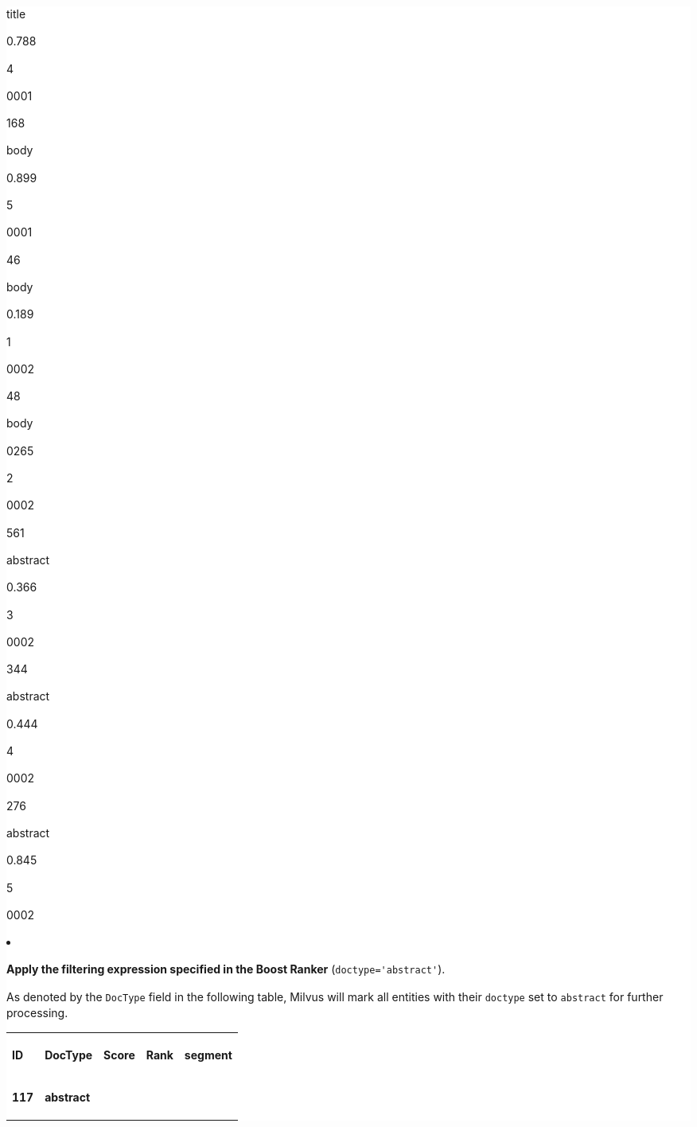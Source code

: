 <td><p>title</p></td>
<td><p>0.788</p></td>
<td><p>4</p></td>
<td><p>0001</p></td>
</tr>
<tr>
<td><p>168</p></td>
<td><p>body</p></td>
<td><p>0.899</p></td>
<td><p>5</p></td>
<td><p>0001</p></td>
</tr>
<tr>
<td><p>46</p></td>
<td><p>body</p></td>
<td><p>0.189</p></td>
<td><p>1</p></td>
<td><p>0002</p></td>
</tr>
<tr>
<td><p>48</p></td>
<td><p>body</p></td>
<td><p>0265</p></td>
<td><p>2</p></td>
<td><p>0002</p></td>
</tr>
<tr>
<td><p>561</p></td>
<td><p>abstract</p></td>
<td><p>0.366</p></td>
<td><p>3</p></td>
<td><p>0002</p></td>
</tr>
<tr>
<td><p>344</p></td>
<td><p>abstract</p></td>
<td><p>0.444</p></td>
<td><p>4</p></td>
<td><p>0002</p></td>
</tr>
<tr>
<td><p>276</p></td>
<td><p>abstract</p></td>
<td><p>0.845</p></td>
<td><p>5</p></td>
<td><p>0002</p></td>
</tr>
</table></p></li>
<li><p><strong>Apply the filtering expression specified in the Boost Ranker</strong> (<code translate="no">doctype='abstract'</code>).</p>
<p>As denoted by the <code translate="no">DocType</code> field in the following table, Milvus will mark all entities with their <code translate="no">doctype</code> set to <code translate="no">abstract</code> for further processing.</p>
<p><table>
<tr>
<th><p>ID</p></th>
<th><p>DocType</p></th>
<th><p>Score</p></th>
<th><p>Rank</p></th>
<th><p>segment</p></th>
</tr>
<tr>
<td><p><strong>117</strong></p></td>
<td><p><strong>abstract</strong></p></td>